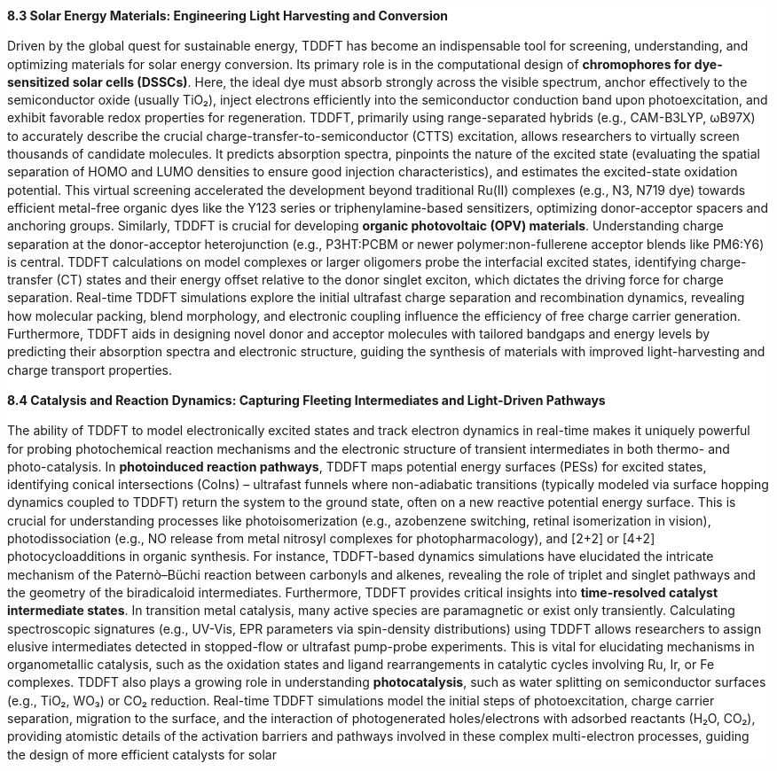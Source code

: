 
**8.3 Solar Energy Materials: Engineering Light Harvesting and Conversion**

Driven by the global quest for sustainable energy, TDDFT has become an indispensable tool for screening, understanding, and optimizing materials for solar energy conversion. Its primary role is in the computational design of **chromophores for dye-sensitized solar cells (DSSCs)**. Here, the ideal dye must absorb strongly across the visible spectrum, anchor effectively to the semiconductor oxide (usually TiO₂), inject electrons efficiently into the semiconductor conduction band upon photoexcitation, and exhibit favorable redox properties for regeneration. TDDFT, primarily using range-separated hybrids (e.g., CAM-B3LYP, ωB97X) to accurately describe the crucial charge-transfer-to-semiconductor (CTTS) excitation, allows researchers to virtually screen thousands of candidate molecules. It predicts absorption spectra, pinpoints the nature of the excited state (evaluating the spatial separation of HOMO and LUMO densities to ensure good injection characteristics), and estimates the excited-state oxidation potential. This virtual screening accelerated the development beyond traditional Ru(II) complexes (e.g., N3, N719 dye) towards efficient metal-free organic dyes like the Y123 series or triphenylamine-based sensitizers, optimizing donor-acceptor spacers and anchoring groups. Similarly, TDDFT is crucial for developing **organic photovoltaic (OPV) materials**. Understanding charge separation at the donor-acceptor heterojunction (e.g., P3HT:PCBM or newer polymer:non-fullerene acceptor blends like PM6:Y6) is central. TDDFT calculations on model complexes or larger oligomers probe the interfacial excited states, identifying charge-transfer (CT) states and their energy offset relative to the donor singlet exciton, which dictates the driving force for charge separation. Real-time TDDFT simulations explore the initial ultrafast charge separation and recombination dynamics, revealing how molecular packing, blend morphology, and electronic coupling influence the efficiency of free charge carrier generation. Furthermore, TDDFT aids in designing novel donor and acceptor molecules with tailored bandgaps and energy levels by predicting their absorption spectra and electronic structure, guiding the synthesis of materials with improved light-harvesting and charge transport properties.

**8.4 Catalysis and Reaction Dynamics: Capturing Fleeting Intermediates and Light-Driven Pathways**

The ability of TDDFT to model electronically excited states and track electron dynamics in real-time makes it uniquely powerful for probing photochemical reaction mechanisms and the electronic structure of transient intermediates in both thermo- and photo-catalysis. In **photoinduced reaction pathways**, TDDFT maps potential energy surfaces (PESs) for excited states, identifying conical intersections (CoIns) – ultrafast funnels where non-adiabatic transitions (typically modeled via surface hopping dynamics coupled to TDDFT) return the system to the ground state, often on a new reactive potential energy surface. This is crucial for understanding processes like photoisomerization (e.g., azobenzene switching, retinal isomerization in vision), photodissociation (e.g., NO release from metal nitrosyl complexes for photopharmacology), and [2+2] or [4+2] photocycloadditions in organic synthesis. For instance, TDDFT-based dynamics simulations have elucidated the intricate mechanism of the Paternò–Büchi reaction between carbonyls and alkenes, revealing the role of triplet and singlet pathways and the geometry of the biradicaloid intermediates. Furthermore, TDDFT provides critical insights into **time-resolved catalyst intermediate states**. In transition metal catalysis, many active species are paramagnetic or exist only transiently. Calculating spectroscopic signatures (e.g., UV-Vis, EPR parameters via spin-density distributions) using TDDFT allows researchers to assign elusive intermediates detected in stopped-flow or ultrafast pump-probe experiments. This is vital for elucidating mechanisms in organometallic catalysis, such as the oxidation states and ligand rearrangements in catalytic cycles involving Ru, Ir, or Fe complexes. TDDFT also plays a growing role in understanding **photocatalysis**, such as water splitting on semiconductor surfaces (e.g., TiO₂, WO₃) or CO₂ reduction. Real-time TDDFT simulations model the initial steps of photoexcitation, charge carrier separation, migration to the surface, and the interaction of photogenerated holes/electrons with adsorbed reactants (H₂O, CO₂), providing atomistic details of the activation barriers and pathways involved in these complex multi-electron processes, guiding the design of more efficient catalysts for solar
